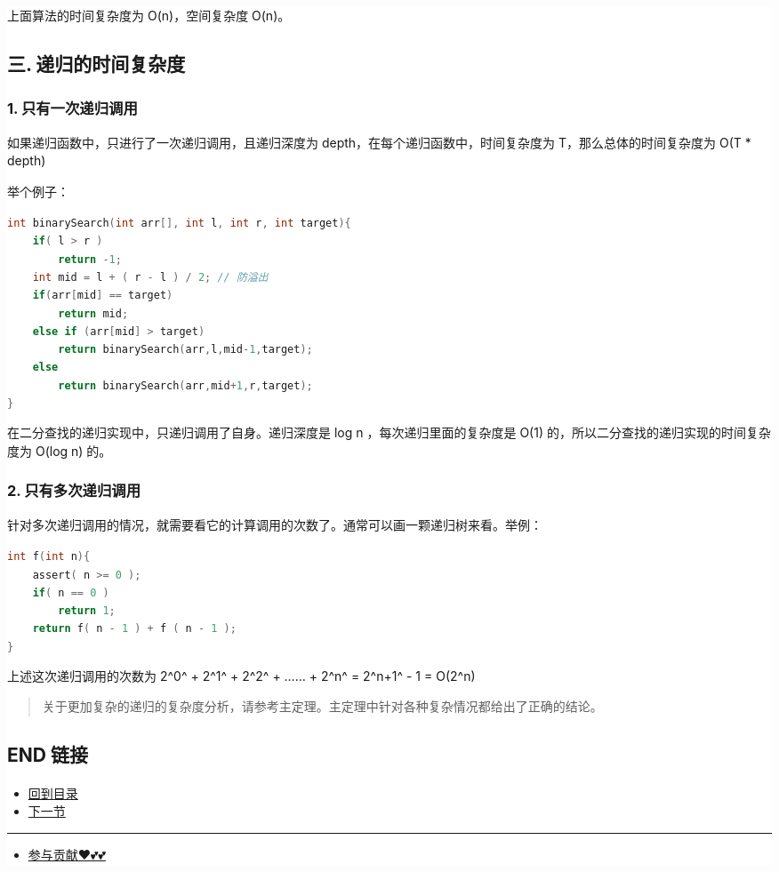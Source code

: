 上面算法的时间复杂度为 O(n)，空间复杂度 O(n)。

## 三. 递归的时间复杂度 

### 1. 只有一次递归调用

如果递归函数中，只进行了一次递归调用，且递归深度为 depth，在每个递归函数中，时间复杂度为 T，那么总体的时间复杂度为 O(T * depth)

举个例子：

```c
int binarySearch(int arr[], int l, int r, int target){
	if( l > r )
	    return -1;
    int mid = l + ( r - l ) / 2; // 防溢出
    if(arr[mid] == target)
        return mid;
    else if (arr[mid] > target)
        return binarySearch(arr,l,mid-1,target);
    else
        return binarySearch(arr,mid+1,r,target);
}
```

在二分查找的递归实现中，只递归调用了自身。递归深度是 log n ，每次递归里面的复杂度是 O(1) 的，所以二分查找的递归实现的时间复杂度为 O(log n) 的。

### 2. 只有多次递归调用 

针对多次递归调用的情况，就需要看它的计算调用的次数了。通常可以画一颗递归树来看。举例：

```c
int f(int n){
    assert( n >= 0 );
    if( n == 0 )
        return 1;
    return f( n - 1 ) + f ( n - 1 );
}
```

上述这次递归调用的次数为 2^0^ + 2^1^ + 2^2^ + …… + 2^n^ = 2^n+1^ - 1 = O(2^n)

> 关于更加复杂的递归的复杂度分析，请参考主定理。主定理中针对各种复杂情况都给出了正确的结论。



## END 链接

+ [回到目录](../README.md)
+ [下一节](2.md)
---
+ [参与贡献❤️💕💕](https://github.com/3293172751/Block_Chain/blob/master/Git/git-contributor.md)